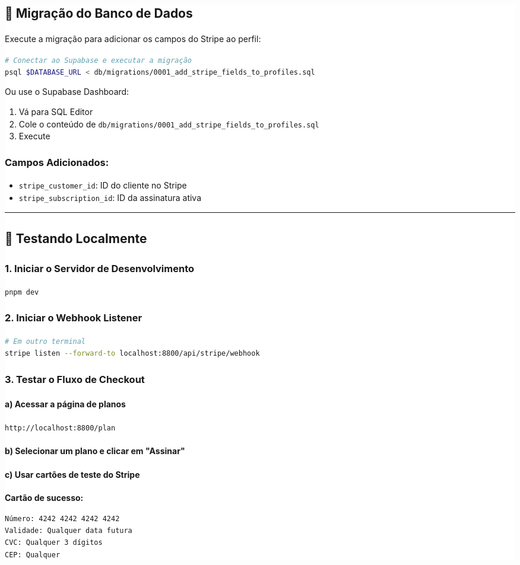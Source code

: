 ## 💾 Migração do Banco de Dados

Execute a migração para adicionar os campos do Stripe ao perfil:

```bash
# Conectar ao Supabase e executar a migração
psql $DATABASE_URL < db/migrations/0001_add_stripe_fields_to_profiles.sql
```

Ou use o Supabase Dashboard:

1. Vá para SQL Editor
2. Cole o conteúdo de `db/migrations/0001_add_stripe_fields_to_profiles.sql`
3. Execute

### Campos Adicionados:

- `stripe_customer_id`: ID do cliente no Stripe
- `stripe_subscription_id`: ID da assinatura ativa

---

## 🧪 Testando Localmente

### 1. Iniciar o Servidor de Desenvolvimento

```bash
pnpm dev
```

### 2. Iniciar o Webhook Listener

```bash
# Em outro terminal
stripe listen --forward-to localhost:8800/api/stripe/webhook
```

### 3. Testar o Fluxo de Checkout

#### a) Acessar a página de planos

```
http://localhost:8800/plan
```

#### b) Selecionar um plano e clicar em "Assinar"

#### c) Usar cartões de teste do Stripe

**Cartão de sucesso:**

```
Número: 4242 4242 4242 4242
Validade: Qualquer data futura
CVC: Qualquer 3 dígitos
CEP: Qualquer
```
